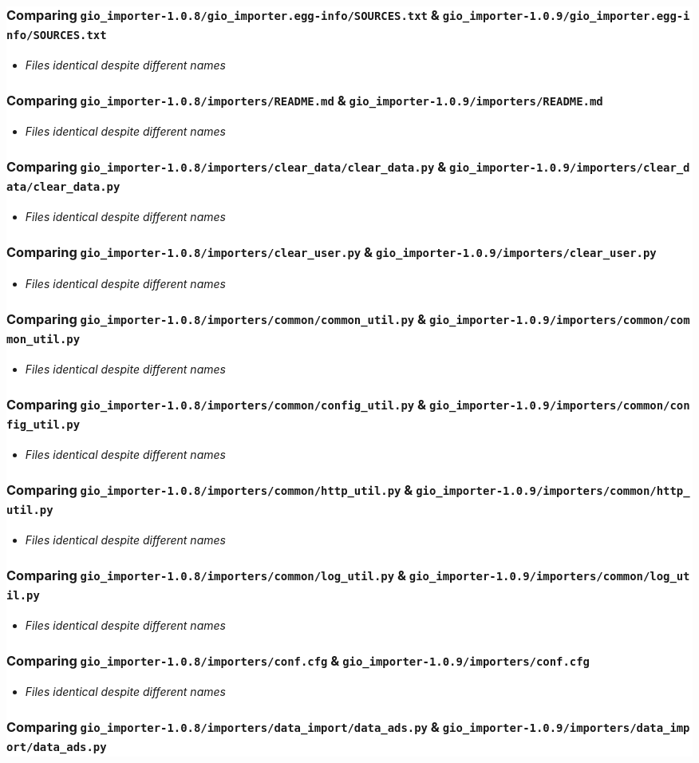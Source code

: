 ### Comparing `gio_importer-1.0.8/gio_importer.egg-info/SOURCES.txt` & `gio_importer-1.0.9/gio_importer.egg-info/SOURCES.txt`

 * *Files identical despite different names*

### Comparing `gio_importer-1.0.8/importers/README.md` & `gio_importer-1.0.9/importers/README.md`

 * *Files identical despite different names*

### Comparing `gio_importer-1.0.8/importers/clear_data/clear_data.py` & `gio_importer-1.0.9/importers/clear_data/clear_data.py`

 * *Files identical despite different names*

### Comparing `gio_importer-1.0.8/importers/clear_user.py` & `gio_importer-1.0.9/importers/clear_user.py`

 * *Files identical despite different names*

### Comparing `gio_importer-1.0.8/importers/common/common_util.py` & `gio_importer-1.0.9/importers/common/common_util.py`

 * *Files identical despite different names*

### Comparing `gio_importer-1.0.8/importers/common/config_util.py` & `gio_importer-1.0.9/importers/common/config_util.py`

 * *Files identical despite different names*

### Comparing `gio_importer-1.0.8/importers/common/http_util.py` & `gio_importer-1.0.9/importers/common/http_util.py`

 * *Files identical despite different names*

### Comparing `gio_importer-1.0.8/importers/common/log_util.py` & `gio_importer-1.0.9/importers/common/log_util.py`

 * *Files identical despite different names*

### Comparing `gio_importer-1.0.8/importers/conf.cfg` & `gio_importer-1.0.9/importers/conf.cfg`

 * *Files identical despite different names*

### Comparing `gio_importer-1.0.8/importers/data_import/data_ads.py` & `gio_importer-1.0.9/importers/data_import/data_ads.py`
